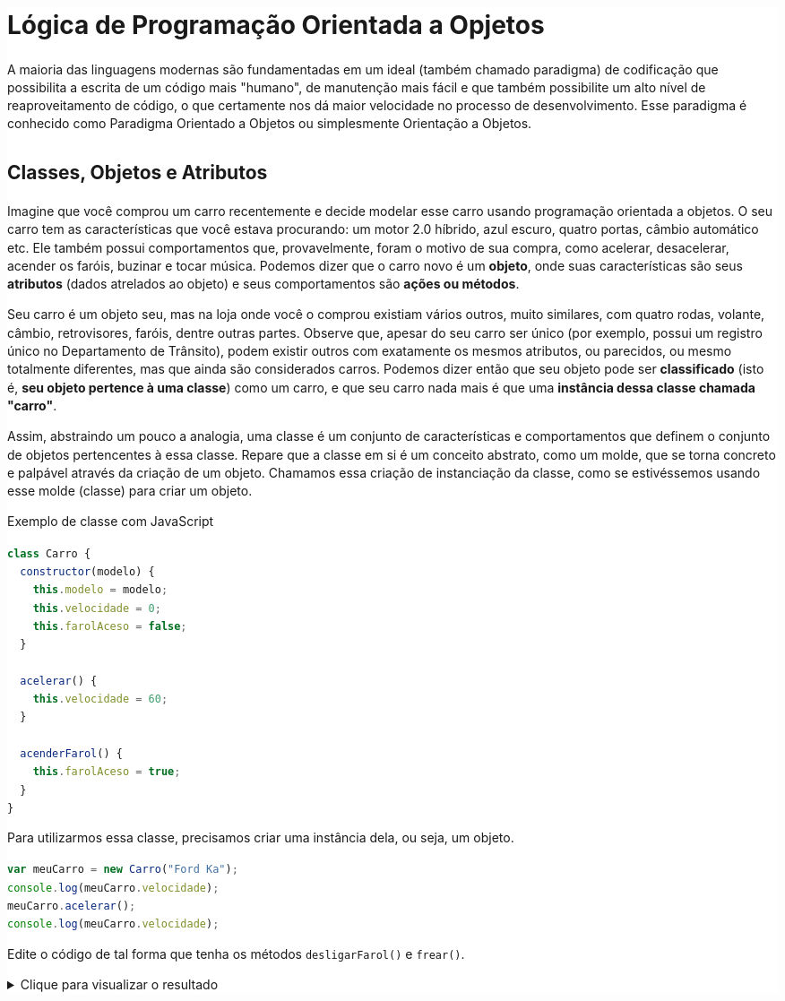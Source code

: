 # Lógica de Programação Orientada a Opjetos
A maioria das linguagens modernas são fundamentadas em um ideal (também chamado paradigma) de codificação que possibilita a escrita de um código mais "humano", de manutenção mais fácil e que também possibilite um alto nível de reaproveitamento de código, o que certamente nos dá maior velocidade no processo de desenvolvimento. Esse paradigma é conhecido como Paradigma Orientado a Objetos ou simplesmente Orientação a Objetos.
## Classes, Objetos e Atributos
Imagine que você comprou um carro recentemente e decide modelar esse carro usando programação orientada a objetos. O seu carro tem as características que você estava procurando: um motor 2.0 híbrido, azul escuro, quatro portas, câmbio automático etc. Ele também possui comportamentos que, provavelmente, foram o motivo de sua compra, como acelerar, desacelerar, acender os faróis, buzinar e tocar música. Podemos dizer que o carro novo é um **objeto**, onde suas características são seus **atributos** (dados atrelados ao objeto) e seus comportamentos são **ações ou métodos**.

Seu carro é um objeto seu, mas na loja onde você o comprou existiam vários outros, muito similares, com quatro rodas, volante, câmbio, retrovisores, faróis, dentre outras partes. Observe que, apesar do seu carro ser único (por exemplo, possui um registro único no Departamento de Trânsito), podem existir outros com exatamente os mesmos atributos, ou parecidos, ou mesmo totalmente diferentes, mas que ainda são considerados carros. Podemos dizer então que seu objeto pode ser **classificado** (isto é, **seu objeto pertence à uma classe**) como um carro, e que seu carro nada mais é que uma **instância dessa classe chamada "carro"**.

Assim, abstraindo um pouco a analogia, uma classe é um conjunto de características e comportamentos que definem o conjunto de objetos pertencentes à essa classe. Repare que a classe em si é um conceito abstrato, como um molde, que se torna concreto e palpável através da criação de um objeto. Chamamos essa criação de instanciação da classe, como se estivéssemos usando esse molde (classe) para criar um objeto.

Exemplo de classe com JavaScript

````js
class Carro {
  constructor(modelo) {
    this.modelo = modelo;
    this.velocidade = 0;
    this.farolAceso = false;
  }
  
  acelerar() {
    this.velocidade = 60;
  }

  acenderFarol() {
    this.farolAceso = true;
  }
}
````
Para utilizarmos essa classe, precisamos criar uma instância dela, ou seja, um objeto.
````js
var meuCarro = new Carro("Ford Ka");
console.log(meuCarro.velocidade);
meuCarro.acelerar();
console.log(meuCarro.velocidade);
````
Edite o código de tal forma que tenha os métodos ``desligarFarol()`` e ``frear()``.
<details><summary>Clique para visualizar o resultado</summary></details>
